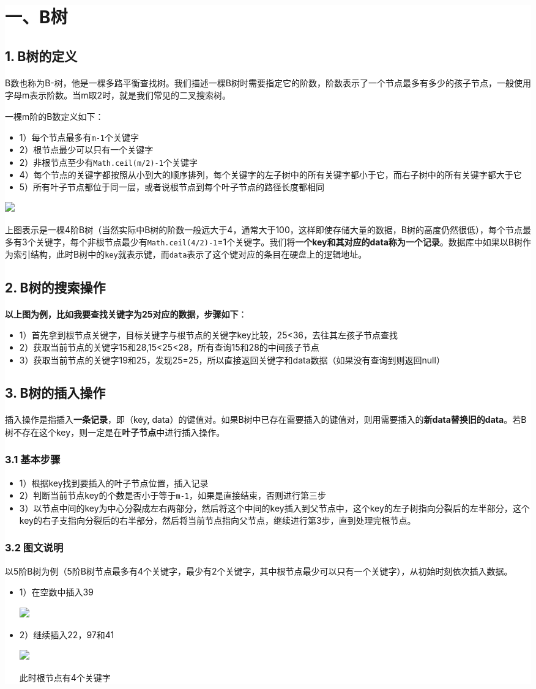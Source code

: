 # **一、B树**

## **1. B树的定义**

B数也称为B-树，他是一棵多路平衡查找树。我们描述一棵B树时需要指定它的阶数，阶数表示了一个节点最多有多少的孩子节点，一般使用字母m表示阶数。当m取2时，就是我们常见的二叉搜索树。

一棵m阶的B数定义如下：

* 1）每个节点最多有`m-1`个关键字
* 2）根节点最少可以只有一个关键字
* 2）非根节点至少有`Math.ceil(m/2)-1`个关键字
* 4）每个节点的关键字都按照从小到大的顺序排列，每个关键字的左子树中的所有关键字都小于它，而右子树中的所有关键字都大于它
* 5）所有叶子节点都位于同一层，或者说根节点到每个叶子节点的路径长度都相同

![](http://img.xianzilei.cn/B%E6%A0%91%E4%BE%8B%E5%9B%BE-002.png)

上图表示是一棵4阶B树（当然实际中B树的阶数一般远大于4，通常大于100，这样即使存储大量的数据，B树的高度仍然很低），每个节点最多有3个关键字，每个非根节点最少有`Math.ceil(4/2)-1`=1个关键字。我们将**一个key和其对应的data称为一个记录**。数据库中如果以B树作为索引结构，此时B树中的`key`就表示键，而`data`表示了这个键对应的条目在硬盘上的逻辑地址。

## **2. B树的搜索操作**

**以上图为例，比如我要查找关键字为25对应的数据，步骤如下**：

* 1）首先拿到根节点关键字，目标关键字与根节点的关键字key比较，25<36，去往其左孩子节点查找
* 2）获取当前节点的关键字15和28,15<25<28，所有查询15和28的中间孩子节点
* 3）获取当前节点的关键字19和25，发现25=25，所以直接返回关键字和data数据（如果没有查询到则返回null）

## **3. B树的插入操作**

插入操作是指插入**一条记录**，即（key, data）的键值对。如果B树中已存在需要插入的键值对，则用需要插入的**新data替换旧的data**。若B树不存在这个key，则一定是在**叶子节点**中进行插入操作。

### **3.1 基本步骤**

* 1）根据key找到要插入的叶子节点位置，插入记录
* 2）判断当前节点key的个数是否小于等于`m-1`，如果是直接结束，否则进行第三步
* 3）以节点中间的key为中心分裂成左右两部分，然后将这个中间的key插入到父节点中，这个key的左子树指向分裂后的左半部分，这个key的右子支指向分裂后的右半部分，然后将当前节点指向父节点，继续进行第3步，直到处理完根节点。

### **3.2 图文说明**

以5阶B树为例（5阶B树节点最多有4个关键字，最少有2个关键字，其中根节点最少可以只有一个关键字），从初始时刻依次插入数据。

* 1）在空数中插入39

  ![](http://img.xianzilei.cn/B%E6%A0%91%E7%9A%84%E6%8F%92%E5%85%A5%E6%93%8D%E4%BD%9C%E4%BE%8B%E5%9B%BE-001.png)

* 2）继续插入22，97和41

  ![](http://img.xianzilei.cn/B%E6%A0%91%E7%9A%84%E6%8F%92%E5%85%A5%E6%93%8D%E4%BD%9C%E4%BE%8B%E5%9B%BE-002.png)

  此时根节点有4个关键字
